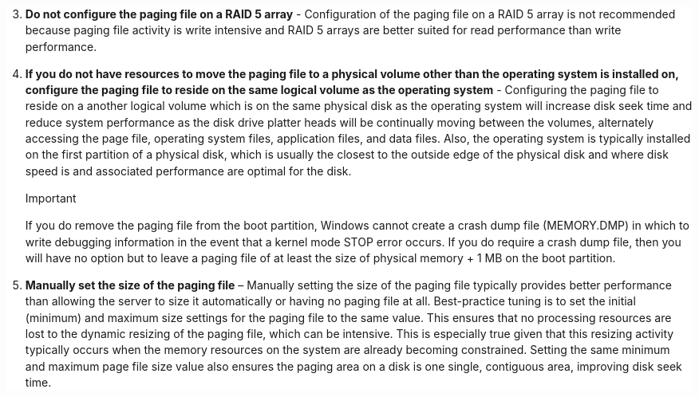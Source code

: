 3.  **Do not configure the paging file on a RAID 5 array** - Configuration of the paging file on a RAID 5 array is not recommended because paging file activity is write intensive and RAID 5 arrays are better suited for read performance than write performance.

4.  **If you do not have resources to move the paging file to a physical volume other than the operating system is installed on, configure the paging file to reside on the same logical volume as the operating system** - Configuring the paging file to reside on a another logical volume which is on the same physical disk as the operating system will increase disk seek time and reduce system performance as the disk drive platter heads will be continually moving between the volumes, alternately accessing the page file, operating system files, application files, and data files. Also, the operating system is typically installed on the first partition of a physical disk, which is usually the closest to the outside edge of the physical disk and where disk speed is and associated performance are optimal for the disk.

    > [!IMPORTANT]
    >  If you do remove the paging file from the boot partition, Windows cannot create a crash dump file (MEMORY.DMP) in which to write debugging information in the event that a kernel mode STOP error occurs. If you do require a crash dump file, then you will have no option but to leave a paging file of at least the size of physical memory + 1 MB on the boot partition.

5.  **Manually set the size of the paging file** – Manually setting the size of the paging file typically provides better performance than allowing the server to size it automatically or having no paging file at all. Best-practice tuning is to set the initial (minimum) and maximum size settings for the paging file to the same value. This ensures that no processing resources are lost to the dynamic resizing of the paging file, which can be intensive. This is especially true given that this resizing activity typically occurs when the memory resources on the system are already becoming constrained. Setting the same minimum and maximum page file size value also ensures the paging area on a disk is one single, contiguous area, improving disk seek time.
